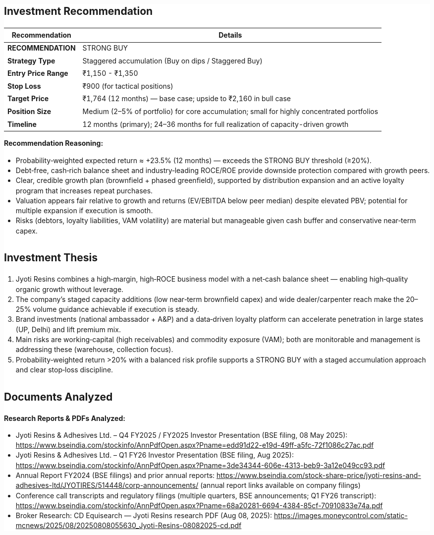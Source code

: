 ## Investment Recommendation

| Recommendation | Details |
|----------------|---------|
| **RECOMMENDATION** | STRONG BUY |
| **Strategy Type** | Staggered accumulation (Buy on dips / Staggered Buy) |
| **Entry Price Range** | ₹1,150 - ₹1,350 |
| **Stop Loss** | ₹900 (for tactical positions) |
| **Target Price** | ₹1,764 (12 months) — base case; upside to ₹2,160 in bull case |
| **Position Size** | Medium (2–5% of portfolio) for core accumulation; small for highly concentrated portfolios |
| **Timeline** | 12 months (primary); 24–36 months for full realization of capacity-driven growth |

**Recommendation Reasoning:**  
- Probability‑weighted expected return ≈ +23.5% (12 months) — exceeds the STRONG BUY threshold (≥20%).  
- Debt‑free, cash‑rich balance sheet and industry‑leading ROCE/ROE provide downside protection compared with growth peers.  
- Clear, credible growth plan (brownfield + phased greenfield), supported by distribution expansion and an active loyalty program that increases repeat purchases.  
- Valuation appears fair relative to growth and returns (EV/EBITDA below peer median) despite elevated PBV; potential for multiple expansion if execution is smooth.  
- Risks (debtors, loyalty liabilities, VAM volatility) are material but manageable given cash buffer and conservative near‑term capex.

## Investment Thesis
1. Jyoti Resins combines a high‑margin, high‑ROCE business model with a net‑cash balance sheet — enabling high‑quality organic growth without leverage.  
2. The company’s staged capacity additions (low near‑term brownfield capex) and wide dealer/carpenter reach make the 20–25% volume guidance achievable if execution is steady.  
3. Brand investments (national ambassador + A&P) and a data‑driven loyalty platform can accelerate penetration in large states (UP, Delhi) and lift premium mix.  
4. Main risks are working‑capital (high receivables) and commodity exposure (VAM); both are monitorable and management is addressing these (warehouse, collection focus).  
5. Probability‑weighted return >20% with a balanced risk profile supports a STRONG BUY with a staged accumulation approach and clear stop‑loss discipline.

## Documents Analyzed
**Research Reports & PDFs Analyzed:**
- Jyoti Resins & Adhesives Ltd. – Q4 FY2025 / FY2025 Investor Presentation (BSE filing, 08 May 2025): https://www.bseindia.com/stockinfo/AnnPdfOpen.aspx?Pname=edd91d22-e19d-49ff-a5fc-72f1086c27ac.pdf  
- Jyoti Resins & Adhesives Ltd. – Q1 FY26 Investor Presentation (BSE filing, Aug 2025): https://www.bseindia.com/stockinfo/AnnPdfOpen.aspx?Pname=3de34344-606e-4313-beb9-3a12e049cc93.pdf  
- Annual Report FY2024 (BSE filings) and prior annual reports: https://www.bseindia.com/stock-share-price/jyoti-resins-and-adhesives-ltd/JYOTIRES/514448/corp-announcements/ (annual report links available on company filings)  
- Conference call transcripts and regulatory filings (multiple quarters, BSE announcements; Q1 FY26 transcript): https://www.bseindia.com/stockinfo/AnnPdfOpen.aspx?Pname=68a20281-6694-4384-85cf-70910833e74a.pdf  
- Broker Research: CD Equisearch — Jyoti Resins research PDF (Aug 08, 2025): https://images.moneycontrol.com/static-mcnews/2025/08/20250808055630_Jyoti-Resins-08082025-cd.pdf

